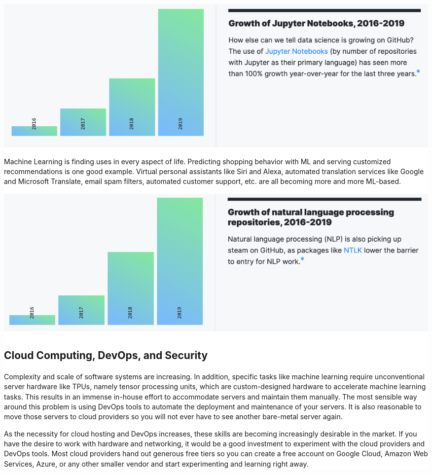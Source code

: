 ![Jupyter Notebooks Per Year](media/jupyter_notebooks_per_year.png)

Machine Learning is finding uses in every aspect of life. Predicting shopping behavior with ML and serving customized recommendations is one good example. Virtual personal assistants like Siri and Alexa, automated translation services like Google and Microsoft Translate, email spam filters, automated customer support, etc. are all becoming more and more ML-based.

![Growth of Natural Language Processing (NLP)](media/growth_of_natural_language_processing_nlp.png)

## Cloud Computing, DevOps, and Security
Complexity and scale of software systems are increasing. In addition, specific tasks like machine learning require unconventional server hardware like TPUs, namely tensor processing units, which are custom-designed hardware to accelerate machine learning tasks. This results in an immense in-house effort to accommodate servers and maintain them manually. The most sensible way around this problem is using DevOps tools to automate the deployment and maintenance of your servers. It is also reasonable to move those servers to cloud providers so you will not ever have to see another bare-metal server again.

As the necessity for cloud hosting and DevOps increases, these skills are becoming increasingly desirable in the market. If you have the desire to work with hardware and networking, it would be a good investment to experiment with the cloud providers and DevOps tools. Most cloud providers hand out generous free tiers so you can create a free account on Google Cloud, Amazon Web Services, Azure, or any other smaller vendor and start experimenting and learning right away.
